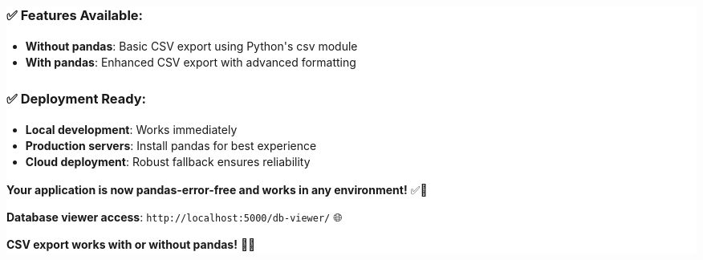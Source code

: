 ### **✅ Features Available:**
- **Without pandas**: Basic CSV export using Python's csv module
- **With pandas**: Enhanced CSV export with advanced formatting

### **✅ Deployment Ready:**
- **Local development**: Works immediately
- **Production servers**: Install pandas for best experience
- **Cloud deployment**: Robust fallback ensures reliability

**Your application is now pandas-error-free and works in any environment!** ✅🎉

**Database viewer access**: `http://localhost:5000/db-viewer/` 🌐

**CSV export works with or without pandas!** 💾✨
